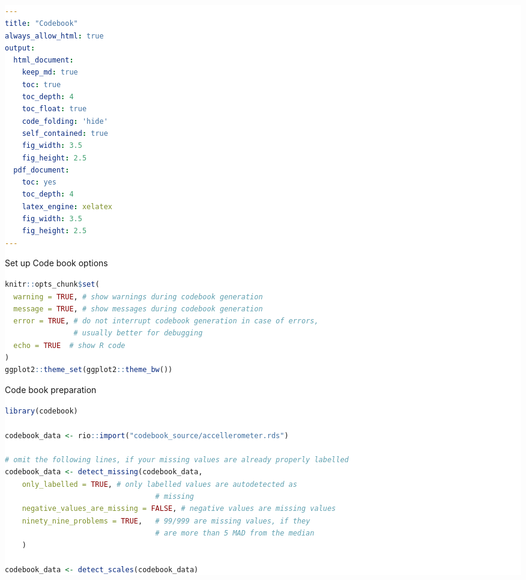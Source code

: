 ```yaml
---
title: "Codebook"
always_allow_html: true
output:
  html_document:
    keep_md: true
    toc: true
    toc_depth: 4
    toc_float: true
    code_folding: 'hide'
    self_contained: true
    fig_width: 3.5
    fig_height: 2.5
  pdf_document:
    toc: yes
    toc_depth: 4
    latex_engine: xelatex
    fig_width: 3.5
    fig_height: 2.5
---
```


Set up Code book options


```r
knitr::opts_chunk$set(
  warning = TRUE, # show warnings during codebook generation
  message = TRUE, # show messages during codebook generation
  error = TRUE, # do not interrupt codebook generation in case of errors,
                # usually better for debugging
  echo = TRUE  # show R code
)
ggplot2::theme_set(ggplot2::theme_bw())
```

Code book preparation


```r
library(codebook)

codebook_data <- rio::import("codebook_source/accellerometer.rds")

# omit the following lines, if your missing values are already properly labelled
codebook_data <- detect_missing(codebook_data,
    only_labelled = TRUE, # only labelled values are autodetected as
                                   # missing
    negative_values_are_missing = FALSE, # negative values are missing values
    ninety_nine_problems = TRUE,   # 99/999 are missing values, if they
                                   # are more than 5 MAD from the median
    )

codebook_data <- detect_scales(codebook_data)
```
